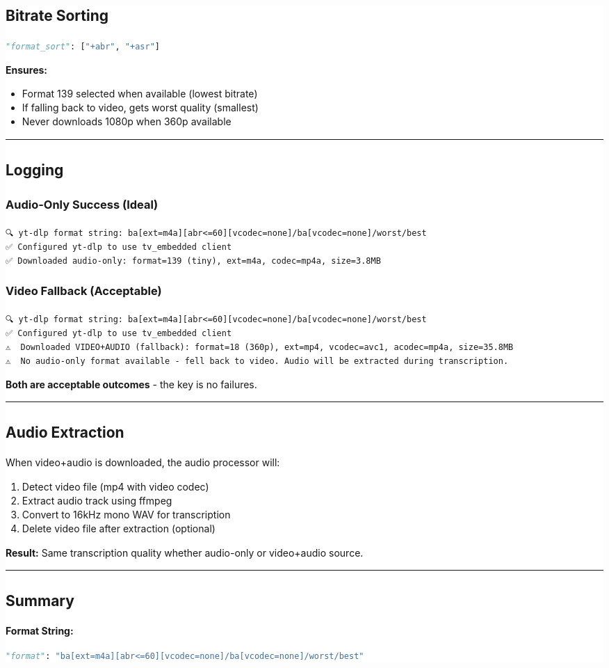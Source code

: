 
## Bitrate Sorting

```python
"format_sort": ["+abr", "+asr"]
```

**Ensures:**
- Format 139 selected when available (lowest bitrate)
- If falling back to video, gets worst quality (smallest)
- Never downloads 1080p when 360p available

---

## Logging

### Audio-Only Success (Ideal)
```
🔍 yt-dlp format string: ba[ext=m4a][abr<=60][vcodec=none]/ba[vcodec=none]/worst/best
✅ Configured yt-dlp to use tv_embedded client
✅ Downloaded audio-only: format=139 (tiny), ext=m4a, codec=mp4a, size=3.8MB
```

### Video Fallback (Acceptable)
```
🔍 yt-dlp format string: ba[ext=m4a][abr<=60][vcodec=none]/ba[vcodec=none]/worst/best
✅ Configured yt-dlp to use tv_embedded client
⚠️  Downloaded VIDEO+AUDIO (fallback): format=18 (360p), ext=mp4, vcodec=avc1, acodec=mp4a, size=35.8MB
⚠️  No audio-only format available - fell back to video. Audio will be extracted during transcription.
```

**Both are acceptable outcomes** - the key is no failures.

---

## Audio Extraction

When video+audio is downloaded, the audio processor will:
1. Detect video file (mp4 with video codec)
2. Extract audio track using ffmpeg
3. Convert to 16kHz mono WAV for transcription
4. Delete video file after extraction (optional)

**Result:** Same transcription quality whether audio-only or video+audio source.

---

## Summary

**Format String:**
```python
"format": "ba[ext=m4a][abr<=60][vcodec=none]/ba[vcodec=none]/worst/best"
```
